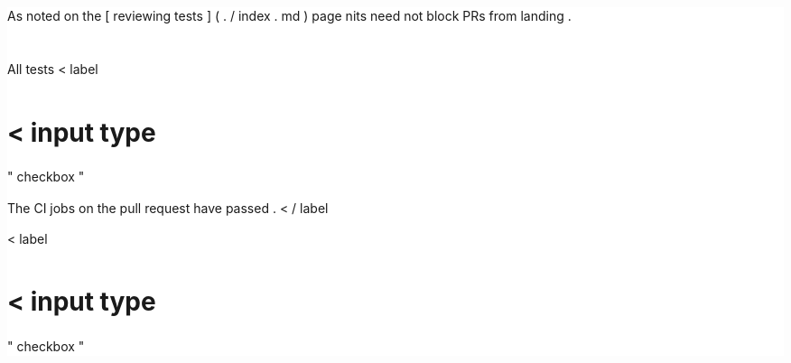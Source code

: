 As
noted
on
the
[
reviewing
tests
]
(
.
/
index
.
md
)
page
nits
need
not
block
PRs
from
landing
.
#
#
All
tests
<
label
>
<
input
type
=
"
checkbox
"
>
The
CI
jobs
on
the
pull
request
have
passed
.
<
/
label
>
<
label
>
<
input
type
=
"
checkbox
"
>